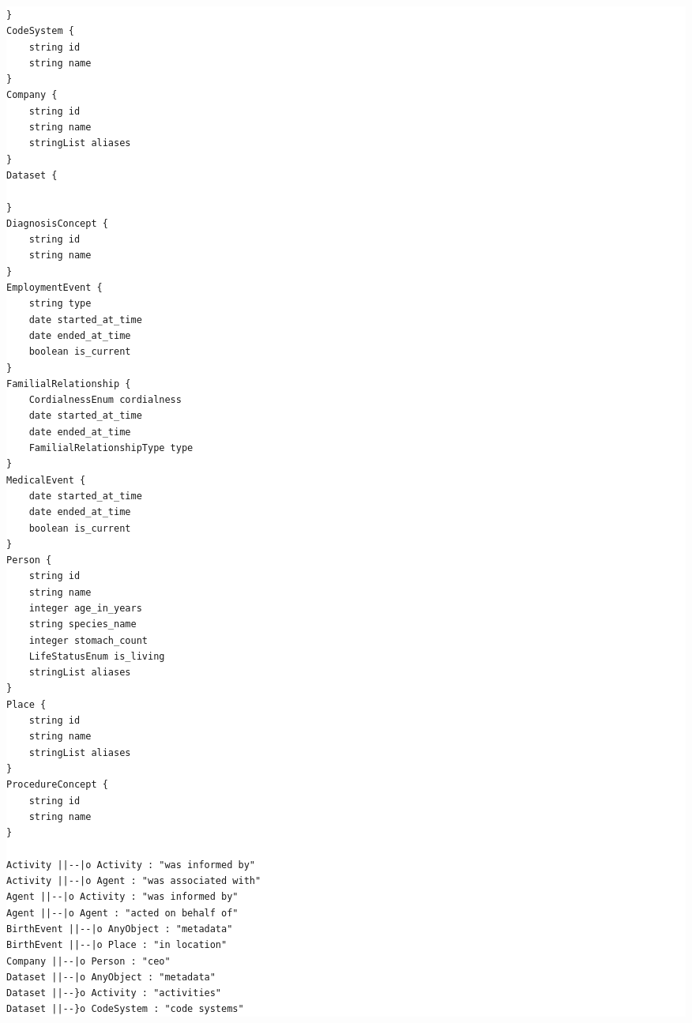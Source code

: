 ```mermaid
}
CodeSystem {
    string id  
    string name  
}
Company {
    string id  
    string name  
    stringList aliases  
}
Dataset {

}
DiagnosisConcept {
    string id  
    string name  
}
EmploymentEvent {
    string type  
    date started_at_time  
    date ended_at_time  
    boolean is_current  
}
FamilialRelationship {
    CordialnessEnum cordialness  
    date started_at_time  
    date ended_at_time  
    FamilialRelationshipType type  
}
MedicalEvent {
    date started_at_time  
    date ended_at_time  
    boolean is_current  
}
Person {
    string id  
    string name  
    integer age_in_years  
    string species_name  
    integer stomach_count  
    LifeStatusEnum is_living  
    stringList aliases  
}
Place {
    string id  
    string name  
    stringList aliases  
}
ProcedureConcept {
    string id  
    string name  
}

Activity ||--|o Activity : "was informed by"
Activity ||--|o Agent : "was associated with"
Agent ||--|o Activity : "was informed by"
Agent ||--|o Agent : "acted on behalf of"
BirthEvent ||--|o AnyObject : "metadata"
BirthEvent ||--|o Place : "in location"
Company ||--|o Person : "ceo"
Dataset ||--|o AnyObject : "metadata"
Dataset ||--}o Activity : "activities"
Dataset ||--}o CodeSystem : "code systems"
```